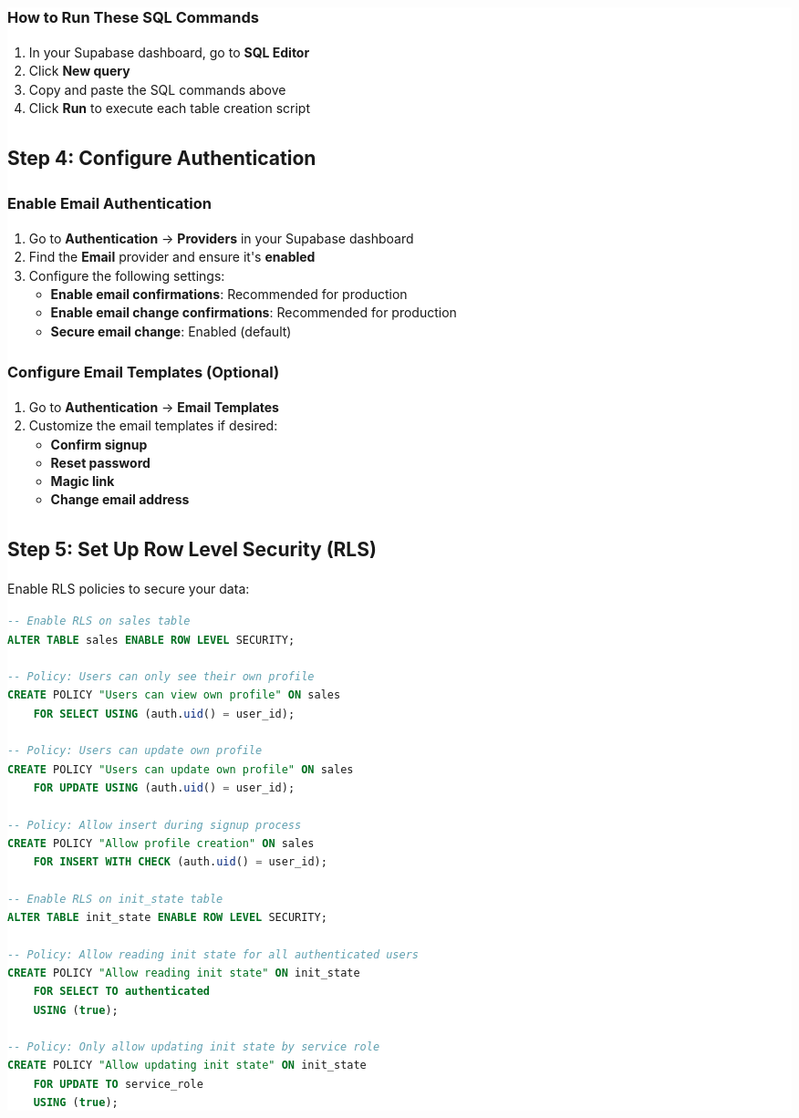 ### How to Run These SQL Commands

1. In your Supabase dashboard, go to **SQL Editor**
2. Click **New query**
3. Copy and paste the SQL commands above
4. Click **Run** to execute each table creation script

## Step 4: Configure Authentication

### Enable Email Authentication
1. Go to **Authentication** → **Providers** in your Supabase dashboard
2. Find the **Email** provider and ensure it's **enabled**
3. Configure the following settings:
   - **Enable email confirmations**: Recommended for production
   - **Enable email change confirmations**: Recommended for production
   - **Secure email change**: Enabled (default)

### Configure Email Templates (Optional)
1. Go to **Authentication** → **Email Templates**
2. Customize the email templates if desired:
   - **Confirm signup**
   - **Reset password**
   - **Magic link**
   - **Change email address**

## Step 5: Set Up Row Level Security (RLS)

Enable RLS policies to secure your data:

```sql
-- Enable RLS on sales table
ALTER TABLE sales ENABLE ROW LEVEL SECURITY;

-- Policy: Users can only see their own profile
CREATE POLICY "Users can view own profile" ON sales
    FOR SELECT USING (auth.uid() = user_id);

-- Policy: Users can update own profile
CREATE POLICY "Users can update own profile" ON sales
    FOR UPDATE USING (auth.uid() = user_id);

-- Policy: Allow insert during signup process
CREATE POLICY "Allow profile creation" ON sales
    FOR INSERT WITH CHECK (auth.uid() = user_id);

-- Enable RLS on init_state table
ALTER TABLE init_state ENABLE ROW LEVEL SECURITY;

-- Policy: Allow reading init state for all authenticated users
CREATE POLICY "Allow reading init state" ON init_state
    FOR SELECT TO authenticated
    USING (true);

-- Policy: Only allow updating init state by service role
CREATE POLICY "Allow updating init state" ON init_state
    FOR UPDATE TO service_role
    USING (true);
```

